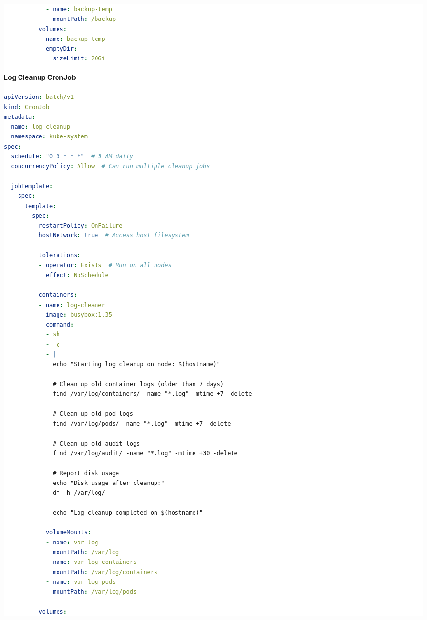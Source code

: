 ```yaml
            - name: backup-temp
              mountPath: /backup
          volumes:
          - name: backup-temp
            emptyDir:
              sizeLimit: 20Gi
```

#### Log Cleanup CronJob
```yaml
apiVersion: batch/v1
kind: CronJob
metadata:
  name: log-cleanup
  namespace: kube-system
spec:
  schedule: "0 3 * * *"  # 3 AM daily
  concurrencyPolicy: Allow  # Can run multiple cleanup jobs
  
  jobTemplate:
    spec:
      template:
        spec:
          restartPolicy: OnFailure
          hostNetwork: true  # Access host filesystem
          
          tolerations:
          - operator: Exists  # Run on all nodes
            effect: NoSchedule
          
          containers:
          - name: log-cleaner
            image: busybox:1.35
            command:
            - sh
            - -c
            - |
              echo "Starting log cleanup on node: $(hostname)"
              
              # Clean up old container logs (older than 7 days)
              find /var/log/containers/ -name "*.log" -mtime +7 -delete
              
              # Clean up old pod logs
              find /var/log/pods/ -name "*.log" -mtime +7 -delete
              
              # Clean up old audit logs
              find /var/log/audit/ -name "*.log" -mtime +30 -delete
              
              # Report disk usage
              echo "Disk usage after cleanup:"
              df -h /var/log/
              
              echo "Log cleanup completed on $(hostname)"
            
            volumeMounts:
            - name: var-log
              mountPath: /var/log
            - name: var-log-containers
              mountPath: /var/log/containers
            - name: var-log-pods
              mountPath: /var/log/pods
          
          volumes:
```